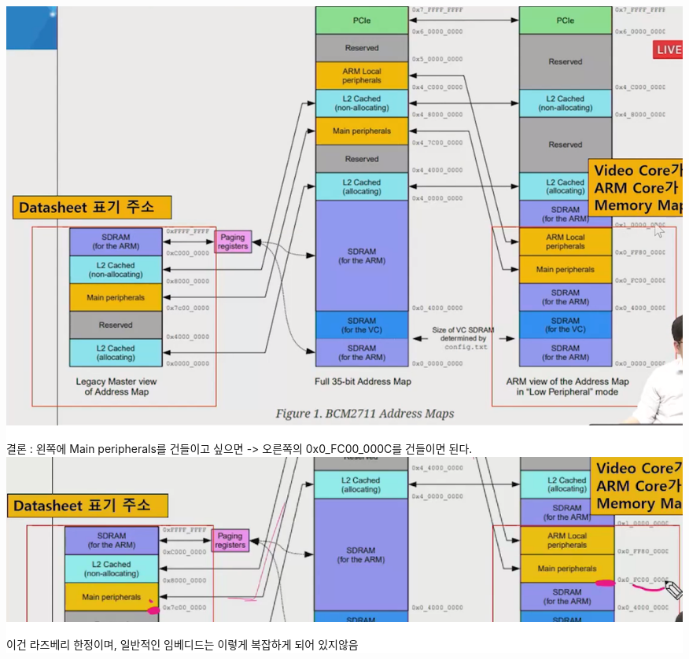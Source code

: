 ![image-20220520141842941](0518.assets/image-20220520141842941.png) 



결론 : 왼쪽에 Main peripherals를 건들이고 싶으면 -> 오른쪽의 0x0_FC00_000C를 건들이면 된다.  ![image-20220520142015513](0518.assets/image-20220520142015513.png)



이건 라즈베리 한정이며, 일반적인 임베디드는 이렇게 복잡하게 되어 있지않음
